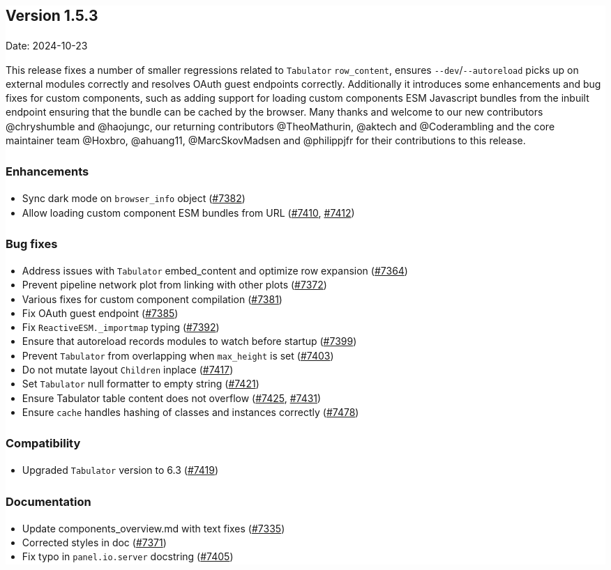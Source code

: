 ## Version 1.5.3

Date: 2024-10-23

This release fixes a number of smaller regressions related to `Tabulator` `row_content`, ensures `--dev`/`--autoreload` picks up on external modules correctly and resolves OAuth guest endpoints correctly. Additionally it introduces some enhancements and bug fixes for custom components, such as adding support for loading custom components ESM Javascript bundles from the inbuilt endpoint ensuring that the bundle can be cached by the browser. Many thanks and welcome to our new contributors @chryshumble and @haojungc, our returning contributors @TheoMathurin, @aktech and @Coderambling and the core maintainer team @Hoxbro, @ahuang11, @MarcSkovMadsen and @philippjfr for their contributions to this release.

### Enhancements

- Sync dark mode on `browser_info` object ([#7382](https://github.com/holoviz/panel/pull/7382))
- Allow loading custom component ESM bundles from URL ([#7410](https://github.com/holoviz/panel/pull/7410), [#7412](https://github.com/holoviz/panel/pull/7412))

### Bug fixes

- Address issues with `Tabulator` embed_content and optimize row expansion ([#7364](https://github.com/holoviz/panel/pull/7364))
- Prevent pipeline network plot from linking with other plots ([#7372](https://github.com/holoviz/panel/pull/7372))
- Various fixes for custom component compilation ([#7381](https://github.com/holoviz/panel/pull/7381))
- Fix OAuth guest endpoint ([#7385](https://github.com/holoviz/panel/pull/7385))
- Fix `ReactiveESM._importmap` typing ([#7392](https://github.com/holoviz/panel/pull/7392))
- Ensure that autoreload records modules to watch before startup ([#7399](https://github.com/holoviz/panel/pull/7399))
- Prevent `Tabulator` from overlapping when `max_height` is set ([#7403](https://github.com/holoviz/panel/pull/7403))
- Do not mutate layout `Children` inplace ([#7417](https://github.com/holoviz/panel/pull/7403))
- Set `Tabulator` null formatter to empty string ([#7421](https://github.com/holoviz/panel/pull/7421))
- Ensure Tabulator table content does not overflow ([#7425](https://github.com/holoviz/panel/pull/7425), [#7431](https://github.com/holoviz/panel/pull/7431))
- Ensure `cache` handles hashing of classes and instances correctly ([#7478](https://github.com/holoviz/panel/issues/7478))

### Compatibility

- Upgraded `Tabulator` version to 6.3 ([#7419](https://github.com/holoviz/panel/pull/7419))

### Documentation

- Update components_overview.md with text fixes ([#7335](https://github.com/holoviz/panel/pull/7335))
- Corrected styles in doc ([#7371](https://github.com/holoviz/panel/pull/7371))
- Fix typo in `panel.io.server` docstring ([#7405](https://github.com/holoviz/panel/pull/7405))
